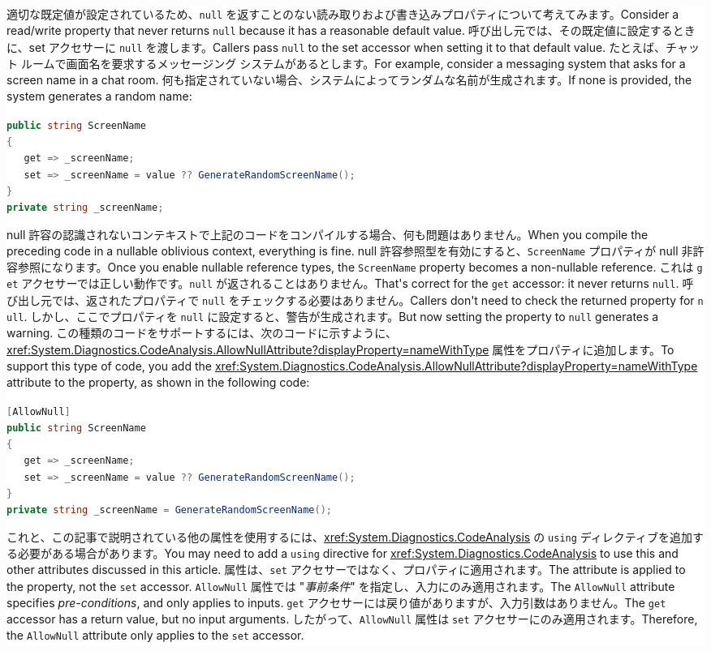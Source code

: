 <span data-ttu-id="1bdbe-150">適切な既定値が設定されているため、`null` を返すことのない読み取りおよび書き込みプロパティについて考えてみます。</span><span class="sxs-lookup"><span data-stu-id="1bdbe-150">Consider a read/write property that never returns `null` because it has a reasonable default value.</span></span> <span data-ttu-id="1bdbe-151">呼び出し元では、その既定値に設定するときに、set アクセサーに `null` を渡します。</span><span class="sxs-lookup"><span data-stu-id="1bdbe-151">Callers pass `null` to the set accessor when setting it to that default value.</span></span> <span data-ttu-id="1bdbe-152">たとえば、チャット ルームで画面名を要求するメッセージング システムがあるとします。</span><span class="sxs-lookup"><span data-stu-id="1bdbe-152">For example, consider a messaging system that asks for a screen name in a chat room.</span></span> <span data-ttu-id="1bdbe-153">何も指定されていない場合、システムによってランダムな名前が生成されます。</span><span class="sxs-lookup"><span data-stu-id="1bdbe-153">If none is provided, the system generates a random name:</span></span>

```csharp
public string ScreenName
{
   get => _screenName;
   set => _screenName = value ?? GenerateRandomScreenName();
}
private string _screenName;
```

<span data-ttu-id="1bdbe-154">null 許容の認識されないコンテキストで上記のコードをコンパイルする場合、何も問題はありません。</span><span class="sxs-lookup"><span data-stu-id="1bdbe-154">When you compile the preceding code in a nullable oblivious context, everything is fine.</span></span> <span data-ttu-id="1bdbe-155">null 許容参照型を有効にすると、`ScreenName` プロパティが null 非許容参照になります。</span><span class="sxs-lookup"><span data-stu-id="1bdbe-155">Once you enable nullable reference types, the `ScreenName` property becomes a non-nullable reference.</span></span> <span data-ttu-id="1bdbe-156">これは `get` アクセサーでは正しい動作です。`null` が返されることはありません。</span><span class="sxs-lookup"><span data-stu-id="1bdbe-156">That's correct for the `get` accessor: it never returns `null`.</span></span> <span data-ttu-id="1bdbe-157">呼び出し元では、返されたプロパティで `null` をチェックする必要はありません。</span><span class="sxs-lookup"><span data-stu-id="1bdbe-157">Callers don't need to check the returned property for `null`.</span></span> <span data-ttu-id="1bdbe-158">しかし、ここでプロパティを `null` に設定すると、警告が生成されます。</span><span class="sxs-lookup"><span data-stu-id="1bdbe-158">But now setting the property to `null` generates a warning.</span></span> <span data-ttu-id="1bdbe-159">この種類のコードをサポートするには、次のコードに示すように、<xref:System.Diagnostics.CodeAnalysis.AllowNullAttribute?displayProperty=nameWithType> 属性をプロパティに追加します。</span><span class="sxs-lookup"><span data-stu-id="1bdbe-159">To support this type of code, you add the <xref:System.Diagnostics.CodeAnalysis.AllowNullAttribute?displayProperty=nameWithType> attribute to the property, as shown in the following code:</span></span>

```csharp
[AllowNull]
public string ScreenName
{
   get => _screenName;
   set => _screenName = value ?? GenerateRandomScreenName();
}
private string _screenName = GenerateRandomScreenName();
```

<span data-ttu-id="1bdbe-160">これと、この記事で説明されている他の属性を使用するには、<xref:System.Diagnostics.CodeAnalysis> の `using` ディレクティブを追加する必要がある場合があります。</span><span class="sxs-lookup"><span data-stu-id="1bdbe-160">You may need to add a `using` directive for <xref:System.Diagnostics.CodeAnalysis> to use this and other attributes discussed in this article.</span></span> <span data-ttu-id="1bdbe-161">属性は、`set` アクセサーではなく、プロパティに適用されます。</span><span class="sxs-lookup"><span data-stu-id="1bdbe-161">The attribute is applied to the property, not the `set` accessor.</span></span> <span data-ttu-id="1bdbe-162">`AllowNull` 属性では "*事前条件*" を指定し、入力にのみ適用されます。</span><span class="sxs-lookup"><span data-stu-id="1bdbe-162">The `AllowNull` attribute specifies *pre-conditions*, and only applies to inputs.</span></span> <span data-ttu-id="1bdbe-163">`get` アクセサーには戻り値がありますが、入力引数はありません。</span><span class="sxs-lookup"><span data-stu-id="1bdbe-163">The `get` accessor has a return value, but no input arguments.</span></span> <span data-ttu-id="1bdbe-164">したがって、`AllowNull` 属性は `set` アクセサーにのみ適用されます。</span><span class="sxs-lookup"><span data-stu-id="1bdbe-164">Therefore, the `AllowNull` attribute only applies to the `set` accessor.</span></span>
